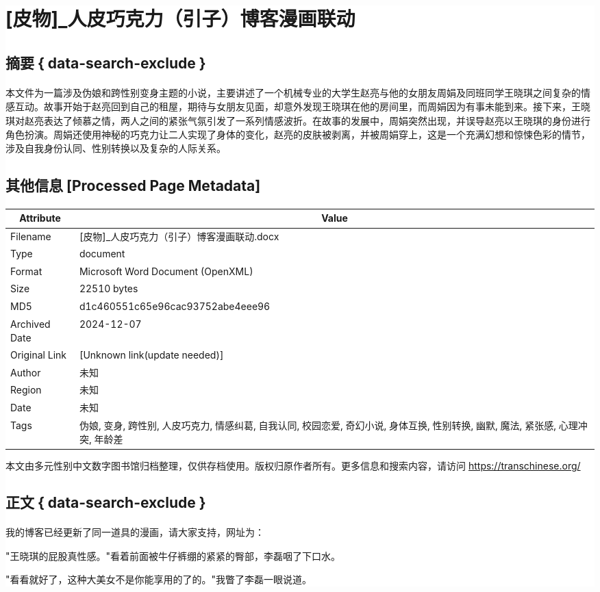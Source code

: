 # [皮物]_人皮巧克力（引子）博客漫画联动



## 摘要  { data-search-exclude }


本文件为一篇涉及伪娘和跨性别变身主题的小说，主要讲述了一个机械专业的大学生赵亮与他的女朋友周娟及同班同学王晓琪之间复杂的情感互动。故事开始于赵亮回到自己的租屋，期待与女朋友见面，却意外发现王晓琪在他的房间里，而周娟因为有事未能到来。接下来，王晓琪对赵亮表达了倾慕之情，两人之间的紧张气氛引发了一系列情感波折。在故事的发展中，周娟突然出现，并误导赵亮以王晓琪的身份进行角色扮演。周娟还使用神秘的巧克力让二人实现了身体的变化，赵亮的皮肤被剥离，并被周娟穿上，这是一个充满幻想和惊悚色彩的情节，涉及自我身份认同、性别转换以及复杂的人际关系。



## 其他信息 [Processed Page Metadata]

| Attribute       | Value                                  |
|-----------------|----------------------------------------|
| Filename        | [皮物]_人皮巧克力（引子）博客漫画联动.docx                             |
| Type            | document                                 |
| Format          | Microsoft Word Document (OpenXML)                               |
| Size            | 22510 bytes                           |
| MD5             | d1c460551c65e96cac93752abe4eee96                                  |
| Archived Date   | 2024-12-07                             |
| Original Link   | [Unknown link(update needed)]                         |
| Author          | 未知                               |
| Region          | 未知                               |
| Date            | 未知                                 |
| Tags            | 伪娘, 变身, 跨性别, 人皮巧克力, 情感纠葛, 自我认同, 校园恋爱, 奇幻小说, 身体互换, 性别转换, 幽默, 魔法, 紧张感, 心理冲突, 年龄差                                 |

本文由多元性别中文数字图书馆归档整理，仅供存档使用。版权归原作者所有。更多信息和搜索内容，请访问 <https://transchinese.org/>


## 正文 { data-search-exclude }


我的博客已经更新了同一道具的漫画，请大家支持，网址为：









"王晓琪的屁股真性感。"看着前面被牛仔裤绷的紧紧的臀部，李磊咽了下口水。



"看看就好了，这种大美女不是你能享用的了的。"我瞥了李磊一眼说道。

